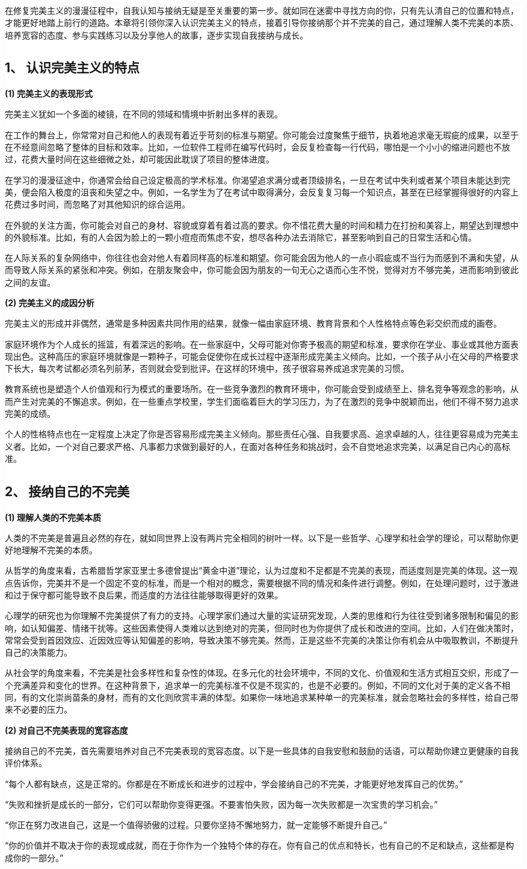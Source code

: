 在修复完美主义的漫漫征程中，自我认知与接纳无疑是至关重要的第一步。就如同在迷雾中寻找方向的你，只有先认清自己的位置和特点，才能更好地踏上前行的道路。本章将引领你深入认识完美主义的特点，接着引导你接纳那个并不完美的自己，通过理解人类不完美的本质、培养宽容的态度、参与实践练习以及分享他人的故事，逐步实现自我接纳与成长。

## 1、 认识完美主义的特点

**(1) 完美主义的表现形式** 

完美主义犹如一个多面的棱镜，在不同的领域和情境中折射出多样的表现。

在工作的舞台上，你常常对自己和他人的表现有着近乎苛刻的标准与期望。你可能会过度聚焦于细节，执着地追求毫无瑕疵的成果，以至于在不经意间忽略了整体的目标和效率。比如，一位软件工程师在编写代码时，会反复检查每一行代码，哪怕是一个小小的缩进问题也不放过，花费大量时间在这些细微之处，却可能因此耽误了项目的整体进度。

在学习的漫漫征途中，你通常会给自己设定极高的学术标准。你渴望追求满分或者顶级排名，一旦在考试中失利或者某个项目未能达到完美，便会陷入极度的沮丧和失望之中。例如，一名学生为了在考试中取得满分，会反复复习每一个知识点，甚至在已经掌握得很好的内容上花费过多时间，而忽略了对其他知识的综合运用。

在外貌的关注方面，你可能会对自己的身材、容貌或穿着有着过高的要求。你不惜花费大量的时间和精力在打扮和美容上，期望达到理想中的外貌标准。比如，有的人会因为脸上的一颗小痘痘而焦虑不安，想尽各种办法去消除它，甚至影响到自己的日常生活和心情。

在人际关系的复杂网络中，你往往也会对他人有着同样高的标准和期望。你可能会因为他人的一点小瑕疵或不当行为而感到不满和失望，从而导致人际关系的紧张和冲突。例如，在朋友聚会中，你可能会因为朋友的一句无心之语而心生不悦，觉得对方不够完美，进而影响到彼此之间的友谊。

**(2) 完美主义的成因分析** 

完美主义的形成并非偶然，通常是多种因素共同作用的结果，就像一幅由家庭环境、教育背景和个人性格特点等色彩交织而成的画卷。

家庭环境作为个人成长的摇篮，有着深远的影响。在一些家庭中，父母可能对你寄予极高的期望和标准，要求你在学业、事业或其他方面表现出色。这种高压的家庭环境就像是一颗种子，可能会促使你在成长过程中逐渐形成完美主义倾向。比如，一个孩子从小在父母的严格要求下长大，每次考试都必须名列前茅，否则就会受到批评。在这样的环境中，孩子很容易养成追求完美的习惯。

教育系统也是塑造个人价值观和行为模式的重要场所。在一些竞争激烈的教育环境中，你可能会受到成绩至上、排名竞争等观念的影响，从而产生对完美的不懈追求。例如，在一些重点学校里，学生们面临着巨大的学习压力，为了在激烈的竞争中脱颖而出，他们不得不努力追求完美的成绩。

个人的性格特点也在一定程度上决定了你是否容易形成完美主义倾向。那些责任心强、自我要求高、追求卓越的人，往往更容易成为完美主义者。比如，一个对自己要求严格、凡事都力求做到最好的人，在面对各种任务和挑战时，会不自觉地追求完美，以满足自己内心的高标准。

## 2、 接纳自己的不完美

**(1) 理解人类的不完美本质** 

人类的不完美是普遍且必然的存在，就如同世界上没有两片完全相同的树叶一样。以下是一些哲学、心理学和社会学的理论，可以帮助你更好地理解不完美的本质。

从哲学的角度来看，古希腊哲学家亚里士多德曾提出“黄金中道”理论，认为过度和不足都是不完美的表现，而适度则是完美的体现。这一观点告诉你，完美并不是一个固定不变的标准，而是一个相对的概念，需要根据不同的情况和条件进行调整。例如，在处理问题时，过于激进和过于保守都可能导致不良后果，而适度的方法往往能够取得更好的效果。

心理学的研究也为你理解不完美提供了有力的支持。心理学家们通过大量的实证研究发现，人类的思维和行为往往受到诸多限制和偏见的影响，如认知偏差、情绪干扰等。这些因素使得人类难以达到绝对的完美，但同时也为你提供了成长和改进的空间。比如，人们在做决策时，常常会受到首因效应、近因效应等认知偏差的影响，导致决策不够完美。然而，正是这些不完美的决策让你有机会从中吸取教训，不断提升自己的决策能力。

从社会学的角度来看，不完美是社会多样性和复杂性的体现。在多元化的社会环境中，不同的文化、价值观和生活方式相互交织，形成了一个充满差异和变化的世界。在这种背景下，追求单一的完美标准不仅是不现实的，也是不必要的。例如，不同的文化对于美的定义各不相同，有的文化崇尚苗条的身材，而有的文化则欣赏丰满的体型。如果你一味地追求某种单一的完美标准，就会忽略社会的多样性，给自己带来不必要的压力。

**(2) 对自己不完美表现的宽容态度** 

接纳自己的不完美，首先需要培养对自己不完美表现的宽容态度。以下是一些具体的自我安慰和鼓励的话语，可以帮助你建立更健康的自我评价体系。

“每个人都有缺点，这是正常的。你都是在不断成长和进步的过程中，学会接纳自己的不完美，才能更好地发挥自己的优势。”

“失败和挫折是成长的一部分，它们可以帮助你变得更强。不要害怕失败，因为每一次失败都是一次宝贵的学习机会。”

“你正在努力改进自己，这是一个值得骄傲的过程。只要你坚持不懈地努力，就一定能够不断提升自己。”

“你的价值并不取决于你的表现或成就，而在于你作为一个独特个体的存在。你有自己的优点和特长，也有自己的不足和缺点，这些都是构成你的一部分。”
